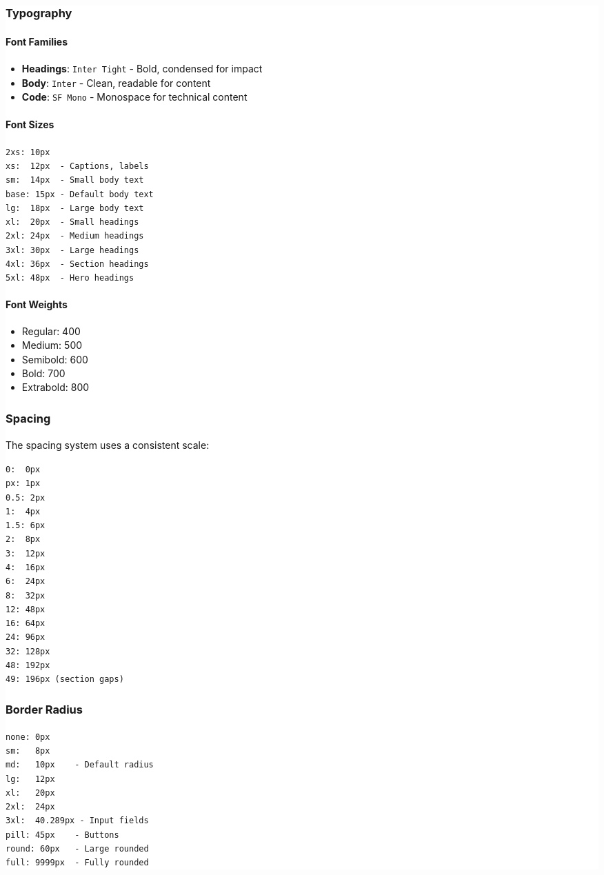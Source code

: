 ### Typography

#### Font Families
- **Headings**: `Inter Tight` - Bold, condensed for impact
- **Body**: `Inter` - Clean, readable for content
- **Code**: `SF Mono` - Monospace for technical content

#### Font Sizes
```
2xs: 10px
xs:  12px  - Captions, labels
sm:  14px  - Small body text
base: 15px - Default body text
lg:  18px  - Large body text
xl:  20px  - Small headings
2xl: 24px  - Medium headings
3xl: 30px  - Large headings
4xl: 36px  - Section headings
5xl: 48px  - Hero headings
```

#### Font Weights
- Regular: 400
- Medium: 500
- Semibold: 600
- Bold: 700
- Extrabold: 800

### Spacing

The spacing system uses a consistent scale:
```
0:  0px
px: 1px
0.5: 2px
1:  4px
1.5: 6px
2:  8px
3:  12px
4:  16px
6:  24px
8:  32px
12: 48px
16: 64px
24: 96px
32: 128px
48: 192px
49: 196px (section gaps)
```

### Border Radius
```
none: 0px
sm:   8px
md:   10px    - Default radius
lg:   12px
xl:   20px
2xl:  24px
3xl:  40.289px - Input fields
pill: 45px    - Buttons
round: 60px   - Large rounded
full: 9999px  - Fully rounded
```
